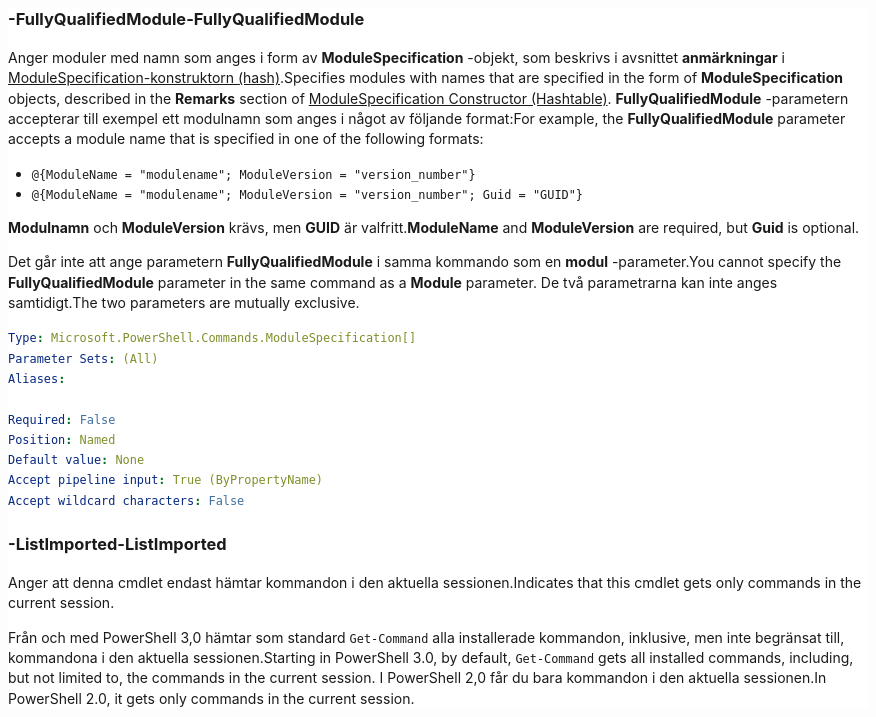 ### <span data-ttu-id="6d473-226">-FullyQualifiedModule</span><span class="sxs-lookup"><span data-stu-id="6d473-226">-FullyQualifiedModule</span></span>

<span data-ttu-id="6d473-227">Anger moduler med namn som anges i form av **ModuleSpecification** -objekt, som beskrivs i avsnittet **anmärkningar** i [ModuleSpecification-konstruktorn (hash)](/dotnet/api/microsoft.powershell.commands.modulespecification.-ctor?view=powershellsdk-1.1.0#Microsoft_PowerShell_Commands_ModuleSpecification__ctor_System_Collections_Hashtable_).</span><span class="sxs-lookup"><span data-stu-id="6d473-227">Specifies modules with names that are specified in the form of **ModuleSpecification** objects, described in the **Remarks** section of [ModuleSpecification Constructor (Hashtable)](/dotnet/api/microsoft.powershell.commands.modulespecification.-ctor?view=powershellsdk-1.1.0#Microsoft_PowerShell_Commands_ModuleSpecification__ctor_System_Collections_Hashtable_).</span></span>
<span data-ttu-id="6d473-228">**FullyQualifiedModule** -parametern accepterar till exempel ett modulnamn som anges i något av följande format:</span><span class="sxs-lookup"><span data-stu-id="6d473-228">For example, the **FullyQualifiedModule** parameter accepts a module name that is specified in one of the following formats:</span></span>

- `@{ModuleName = "modulename"; ModuleVersion = "version_number"}`
- `@{ModuleName = "modulename"; ModuleVersion = "version_number"; Guid = "GUID"}`

<span data-ttu-id="6d473-229">**Modulnamn** och **ModuleVersion** krävs, men **GUID** är valfritt.</span><span class="sxs-lookup"><span data-stu-id="6d473-229">**ModuleName** and **ModuleVersion** are required, but **Guid** is optional.</span></span>

<span data-ttu-id="6d473-230">Det går inte att ange parametern **FullyQualifiedModule** i samma kommando som en **modul** -parameter.</span><span class="sxs-lookup"><span data-stu-id="6d473-230">You cannot specify the **FullyQualifiedModule** parameter in the same command as a **Module** parameter.</span></span> <span data-ttu-id="6d473-231">De två parametrarna kan inte anges samtidigt.</span><span class="sxs-lookup"><span data-stu-id="6d473-231">The two parameters are mutually exclusive.</span></span>

```yaml
Type: Microsoft.PowerShell.Commands.ModuleSpecification[]
Parameter Sets: (All)
Aliases:

Required: False
Position: Named
Default value: None
Accept pipeline input: True (ByPropertyName)
Accept wildcard characters: False
```

### <span data-ttu-id="6d473-232">-ListImported</span><span class="sxs-lookup"><span data-stu-id="6d473-232">-ListImported</span></span>

<span data-ttu-id="6d473-233">Anger att denna cmdlet endast hämtar kommandon i den aktuella sessionen.</span><span class="sxs-lookup"><span data-stu-id="6d473-233">Indicates that this cmdlet gets only commands in the current session.</span></span>

<span data-ttu-id="6d473-234">Från och med PowerShell 3,0 hämtar som standard `Get-Command` alla installerade kommandon, inklusive, men inte begränsat till, kommandona i den aktuella sessionen.</span><span class="sxs-lookup"><span data-stu-id="6d473-234">Starting in PowerShell 3.0, by default, `Get-Command` gets all installed commands, including, but not limited to, the commands in the current session.</span></span> <span data-ttu-id="6d473-235">I PowerShell 2,0 får du bara kommandon i den aktuella sessionen.</span><span class="sxs-lookup"><span data-stu-id="6d473-235">In PowerShell 2.0, it gets only commands in the current session.</span></span>
